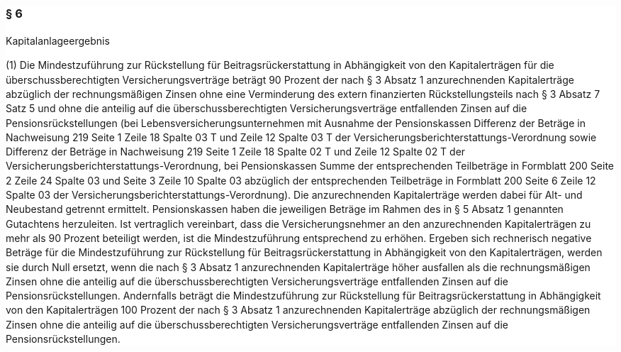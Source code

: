 </div>

</div>

</div>

</div>

<span id="BJNR083100016BJNE000702128.html"></span>

### § 6  
Kapitalanlageergebnis

<div>

<div class="jnhtml">

<div>

<div class="jurAbsatz">

(1) Die Mindestzuführung zur Rückstellung für Beitragsrückerstattung in
Abhängigkeit von den Kapitalerträgen für die überschussberechtigten
Versicherungsverträge beträgt 90 Prozent der nach § 3 Absatz 1
anzurechnenden Kapitalerträge abzüglich der rechnungsmäßigen Zinsen ohne
eine Verminderung des extern finanzierten Rückstellungsteils nach § 3
Absatz 7 Satz 5 und ohne die anteilig auf die überschussberechtigten
Versicherungsverträge entfallenden Zinsen auf die Pensionsrückstellungen
(bei Lebensversicherungsunternehmen mit Ausnahme der Pensionskassen
Differenz der Beträge in Nachweisung 219 Seite 1 Zeile 18 Spalte 03 T
und Zeile 12 Spalte 03 T der Versicherungsberichterstattungs-Verordnung
sowie Differenz der Beträge in Nachweisung 219 Seite 1 Zeile 18 Spalte
02 T und Zeile 12 Spalte 02 T der
Versicherungsberichterstattungs-Verordnung, bei Pensionskassen Summe der
entsprechenden Teilbeträge in Formblatt 200 Seite 2 Zeile 24 Spalte 03
und Seite 3 Zeile 10 Spalte 03 abzüglich der entsprechenden Teilbeträge
in Formblatt 200 Seite 6 Zeile 12 Spalte 03 der
Versicherungsberichterstattungs-Verordnung). Die anzurechnenden
Kapitalerträge werden dabei für Alt- und Neubestand getrennt ermittelt.
Pensionskassen haben die jeweiligen Beträge im Rahmen des in § 5 Absatz
1 genannten Gutachtens herzuleiten. Ist vertraglich vereinbart, dass die
Versicherungsnehmer an den anzurechnenden Kapitalerträgen zu mehr als 90
Prozent beteiligt werden, ist die Mindestzuführung entsprechend zu
erhöhen. Ergeben sich rechnerisch negative Beträge für die
Mindestzuführung zur Rückstellung für Beitragsrückerstattung in
Abhängigkeit von den Kapitalerträgen, werden sie durch Null ersetzt,
wenn die nach § 3 Absatz 1 anzurechnenden Kapitalerträge höher ausfallen
als die rechnungsmäßigen Zinsen ohne die anteilig auf die
überschussberechtigten Versicherungsverträge entfallenden Zinsen auf
die Pensionsrückstellungen. Andernfalls beträgt die Mindestzuführung zur
Rückstellung für Beitragsrückerstattung in Abhängigkeit von den
Kapitalerträgen 100 Prozent der nach § 3 Absatz 1 anzurechnenden
Kapitalerträge abzüglich der rechnungsmäßigen Zinsen ohne die anteilig
auf die überschussberechtigten Versicherungsverträge entfallenden Zinsen
auf die Pensionsrückstellungen.
